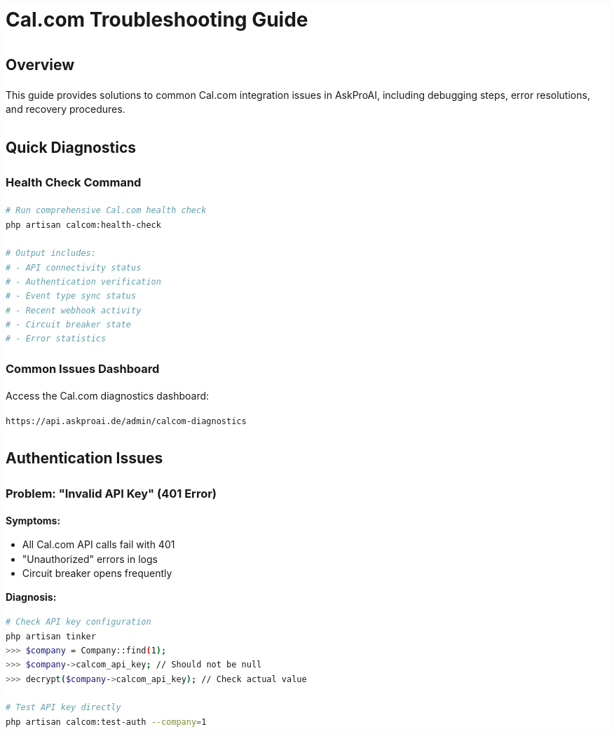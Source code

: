 # Cal.com Troubleshooting Guide

## Overview

This guide provides solutions to common Cal.com integration issues in AskProAI, including debugging steps, error resolutions, and recovery procedures.

## Quick Diagnostics

### Health Check Command

```bash
# Run comprehensive Cal.com health check
php artisan calcom:health-check

# Output includes:
# - API connectivity status
# - Authentication verification  
# - Event type sync status
# - Recent webhook activity
# - Circuit breaker state
# - Error statistics
```

### Common Issues Dashboard

Access the Cal.com diagnostics dashboard:
```
https://api.askproai.de/admin/calcom-diagnostics
```

## Authentication Issues

### Problem: "Invalid API Key" (401 Error)

**Symptoms:**
- All Cal.com API calls fail with 401
- "Unauthorized" errors in logs
- Circuit breaker opens frequently

**Diagnosis:**
```bash
# Check API key configuration
php artisan tinker
>>> $company = Company::find(1);
>>> $company->calcom_api_key; // Should not be null
>>> decrypt($company->calcom_api_key); // Check actual value

# Test API key directly
php artisan calcom:test-auth --company=1
```
